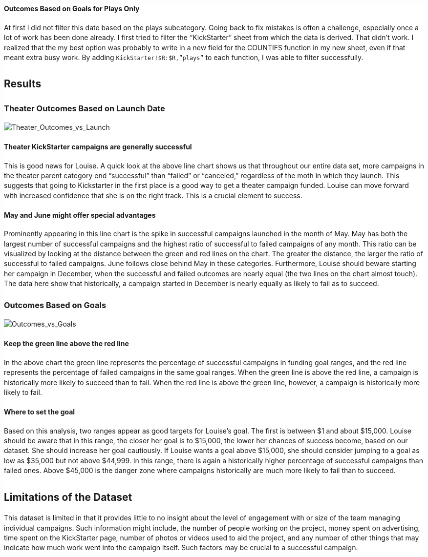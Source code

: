 #### Outcomes Based on Goals for Plays Only
At first I did not filter this date based on the plays subcategory. Going back to fix mistakes is often a challenge, especially once a lot of work has been done already. I first tried to filter the “KickStarter” sheet from which the data is derived. That didn’t work. I realized that the my best option was probably to write in a new field for the COUNTIFS function in my new sheet, even if that meant extra busy work. By adding `KickStarter!$R:$R,”plays”` to each function, I was able to filter successfully.

## Results
### Theater Outcomes Based on Launch Date
![Theater_Outcomes_vs_Launch](https://user-images.githubusercontent.com/114126935/194796148-d18a4be1-a1cf-481a-80bd-f2474e3ab2b3.png)

#### Theater KickStarter campaigns are generally successful
This is good news for Louise. A quick look at the above line chart shows us that throughout our entire data set, more campaigns in the theater parent category end “successful” than “failed” or “canceled,” regardless of the moth in which they launch. This suggests that going to Kickstarter in the first place is a good way to get a theater campaign funded. Louise can move forward with increased confidence that she is on the right track. This is a crucial element to success. 

#### May and June might offer special advantages
Prominently appearing in this line chart is the spike in successful campaigns launched in the month of May. May has both the largest number of successful campaigns and the highest ratio of successful to failed campaigns of any month. This ratio can be visualized by looking at the distance between the green and red lines on the chart. The greater the distance, the larger the ratio of successful to failed campaigns. June follows close behind May in these categories. Furthermore, Louise should beware starting her campaign in December, when the successful and failed outcomes are nearly equal (the two lines on the chart almost touch). The data here show that historically, a campaign started in December is nearly equally as likely to fail as to succeed.

### Outcomes Based on Goals
![Outcomes_vs_Goals](https://user-images.githubusercontent.com/114126935/194796254-d9f964c3-b304-4d79-a048-34db62a2c3b6.png)

#### Keep the green line above the red line
In the above chart the green line represents the percentage of successful campaigns in funding goal ranges, and the red line represents the percentage of failed campaigns in the same goal ranges. When the green line is above the red line, a campaign is historically more likely to succeed than to fail. When the red line is above the green line, however, a campaign is historically more likely to fail.

#### Where to set the goal
Based on this analysis, two ranges appear as good targets for Louise’s goal. The first is between $1 and about $15,000. Louise should be aware that in this range, the closer her goal is to $15,000, the lower her chances of success become, based on our dataset. She should increase her goal cautiously. If Louise wants a goal above $15,000, she should consider jumping to a goal as low as $35,000 but not above $44,999. In this range, there is again a historically higher percentage of successful campaigns than failed ones. Above $45,000 is the danger zone where campaigns historically are much more likely to fail than to succeed.

## Limitations of the Dataset
This dataset is limited in that it provides little to no insight about the level of engagement with or size of the team managing individual campaigns. Such information might include, the number of people working on the project, money spent on advertising, time spent on the KickStarter page, number of photos or videos used to aid the project, and any number of other things that may indicate how much work went into the campaign itself. Such factors may be crucial to a successful campaign.
